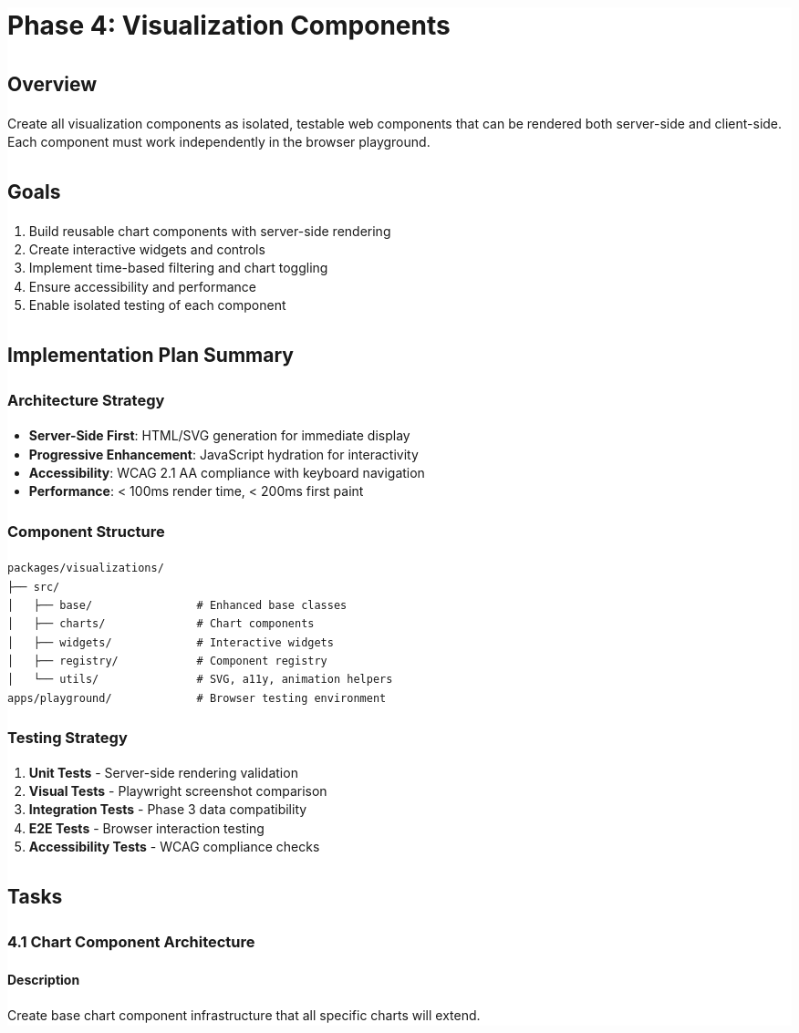 # Phase 4: Visualization Components

## Overview
Create all visualization components as isolated, testable web components that can be rendered both server-side and client-side. Each component must work independently in the browser playground.

## Goals
1. Build reusable chart components with server-side rendering
2. Create interactive widgets and controls
3. Implement time-based filtering and chart toggling
4. Ensure accessibility and performance
5. Enable isolated testing of each component

## Implementation Plan Summary

### Architecture Strategy
- **Server-Side First**: HTML/SVG generation for immediate display
- **Progressive Enhancement**: JavaScript hydration for interactivity  
- **Accessibility**: WCAG 2.1 AA compliance with keyboard navigation
- **Performance**: < 100ms render time, < 200ms first paint

### Component Structure
```
packages/visualizations/
├── src/
│   ├── base/                # Enhanced base classes
│   ├── charts/              # Chart components
│   ├── widgets/             # Interactive widgets
│   ├── registry/            # Component registry
│   └── utils/               # SVG, a11y, animation helpers
apps/playground/             # Browser testing environment
```

### Testing Strategy
1. **Unit Tests** - Server-side rendering validation
2. **Visual Tests** - Playwright screenshot comparison
3. **Integration Tests** - Phase 3 data compatibility
4. **E2E Tests** - Browser interaction testing
5. **Accessibility Tests** - WCAG compliance checks

## Tasks

### 4.1 Chart Component Architecture

#### Description
Create base chart component infrastructure that all specific charts will extend.
